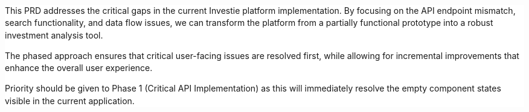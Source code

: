 This PRD addresses the critical gaps in the current Investie platform implementation. By focusing on the API endpoint mismatch, search functionality, and data flow issues, we can transform the platform from a partially functional prototype into a robust investment analysis tool.

The phased approach ensures that critical user-facing issues are resolved first, while allowing for incremental improvements that enhance the overall user experience.

Priority should be given to Phase 1 (Critical API Implementation) as this will immediately resolve the empty component states visible in the current application.